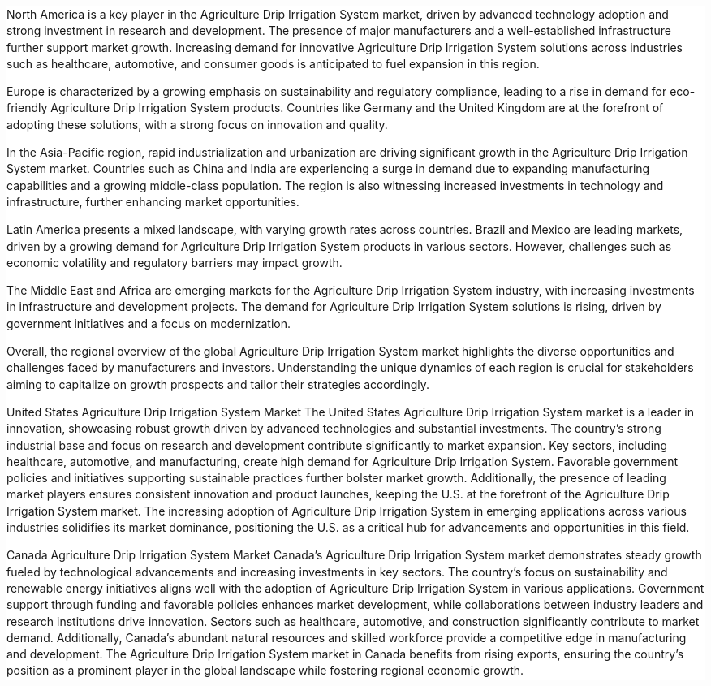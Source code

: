 North America is a key player in the Agriculture Drip Irrigation System market, driven by advanced technology adoption and strong investment in research and development. The presence of major manufacturers and a well-established infrastructure further support market growth. Increasing demand for innovative Agriculture Drip Irrigation System solutions across industries such as healthcare, automotive, and consumer goods is anticipated to fuel expansion in this region.

Europe is characterized by a growing emphasis on sustainability and regulatory compliance, leading to a rise in demand for eco-friendly Agriculture Drip Irrigation System products. Countries like Germany and the United Kingdom are at the forefront of adopting these solutions, with a strong focus on innovation and quality.

In the Asia-Pacific region, rapid industrialization and urbanization are driving significant growth in the Agriculture Drip Irrigation System market. Countries such as China and India are experiencing a surge in demand due to expanding manufacturing capabilities and a growing middle-class population. The region is also witnessing increased investments in technology and infrastructure, further enhancing market opportunities.

Latin America presents a mixed landscape, with varying growth rates across countries. Brazil and Mexico are leading markets, driven by a growing demand for Agriculture Drip Irrigation System products in various sectors. However, challenges such as economic volatility and regulatory barriers may impact growth.

The Middle East and Africa are emerging markets for the Agriculture Drip Irrigation System industry, with increasing investments in infrastructure and development projects. The demand for Agriculture Drip Irrigation System solutions is rising, driven by government initiatives and a focus on modernization.

Overall, the regional overview of the global Agriculture Drip Irrigation System market highlights the diverse opportunities and challenges faced by manufacturers and investors. Understanding the unique dynamics of each region is crucial for stakeholders aiming to capitalize on growth prospects and tailor their strategies accordingly.

United States Agriculture Drip Irrigation System Market
The United States Agriculture Drip Irrigation System market is a leader in innovation, showcasing robust growth driven by advanced technologies and substantial investments. The country’s strong industrial base and focus on research and development contribute significantly to market expansion. Key sectors, including healthcare, automotive, and manufacturing, create high demand for Agriculture Drip Irrigation System. Favorable government policies and initiatives supporting sustainable practices further bolster market growth. Additionally, the presence of leading market players ensures consistent innovation and product launches, keeping the U.S. at the forefront of the Agriculture Drip Irrigation System market. The increasing adoption of Agriculture Drip Irrigation System in emerging applications across various industries solidifies its market dominance, positioning the U.S. as a critical hub for advancements and opportunities in this field.

Canada Agriculture Drip Irrigation System Market
Canada’s Agriculture Drip Irrigation System market demonstrates steady growth fueled by technological advancements and increasing investments in key sectors. The country’s focus on sustainability and renewable energy initiatives aligns well with the adoption of Agriculture Drip Irrigation System in various applications. Government support through funding and favorable policies enhances market development, while collaborations between industry leaders and research institutions drive innovation. Sectors such as healthcare, automotive, and construction significantly contribute to market demand. Additionally, Canada’s abundant natural resources and skilled workforce provide a competitive edge in manufacturing and development. The Agriculture Drip Irrigation System market in Canada benefits from rising exports, ensuring the country’s position as a prominent player in the global landscape while fostering regional economic growth.
